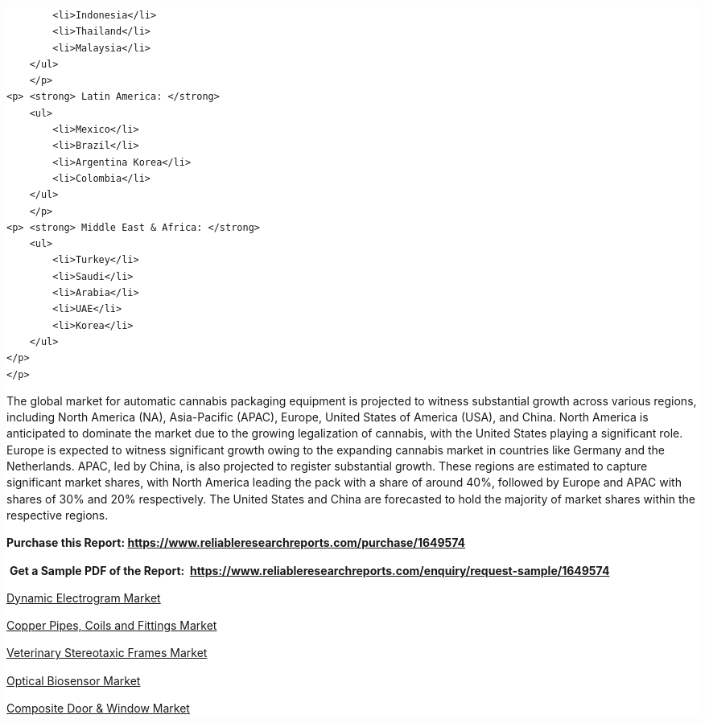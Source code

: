             <li>Indonesia</li>
            <li>Thailand</li>
            <li>Malaysia</li>
        </ul>
        </p> 
    <p> <strong> Latin America: </strong>
        <ul>
            <li>Mexico</li>
            <li>Brazil</li>
            <li>Argentina Korea</li>
            <li>Colombia</li>
        </ul>
        </p> 
    <p> <strong> Middle East & Africa: </strong>
        <ul>
            <li>Turkey</li>
            <li>Saudi</li>
            <li>Arabia</li>
            <li>UAE</li>
            <li>Korea</li>
        </ul>
    </p>
    </p>
<p><p>The global market for automatic cannabis packaging equipment is projected to witness substantial growth across various regions, including North America (NA), Asia-Pacific (APAC), Europe, United States of America (USA), and China. North America is anticipated to dominate the market due to the growing legalization of cannabis, with the United States playing a significant role. Europe is expected to witness significant growth owing to the expanding cannabis market in countries like Germany and the Netherlands. APAC, led by China, is also projected to register substantial growth. These regions are estimated to capture significant market shares, with North America leading the pack with a share of around 40%, followed by Europe and APAC with shares of 30% and 20% respectively. The United States and China are forecasted to hold the majority of market shares within the respective regions.</p></p>
<p><strong>Purchase this Report: <a href="https://www.reliableresearchreports.com/purchase/1649574">https://www.reliableresearchreports.com/purchase/1649574</a></strong></p>
<p>&nbsp;<strong>Get a Sample PDF of the Report:&nbsp;&nbsp;<a href="https://www.reliableresearchreports.com/enquiry/request-sample/1649574">https://www.reliableresearchreports.com/enquiry/request-sample/1649574</a></strong></p>
<p><strong></strong></p>
<p><p><a href="https://www.linkedin.com/pulse/dynamic-electrogram-market-size-share-global-analysis/">Dynamic Electrogram Market</a></p><p><a href="https://medium.com/@ishankishanrp23/analyzing-copper-pipes-coils-and-fittings-market-global-industry-perspective-and-forecast-2023-fdc30c6614ad">Copper Pipes, Coils and Fittings Market</a></p><p><a href="https://www.linkedin.com/pulse/veterinary-stereotaxic-frames-market-insights-players-forecast/">Veterinary Stereotaxic Frames Market</a></p><p><a href="https://www.linkedin.com/pulse/optical-biosensor-market-insights-players-forecast-till/">Optical Biosensor Market</a></p><p><a href="https://medium.com/@nayanmongiarp23/composite-door-amp-window-market-size-reveals-the-best-marketing-channels-in-global-industry-fd1dc785ddbf">Composite Door & Window Market</a></p></p>